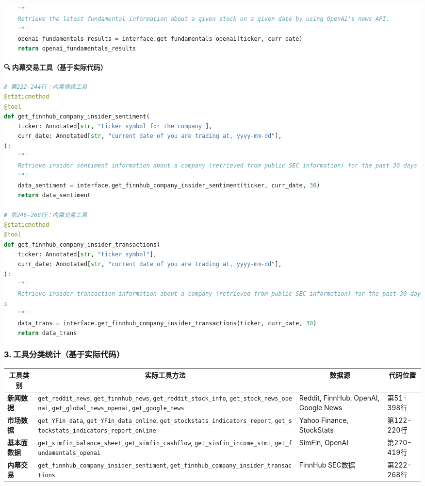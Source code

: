 ```python
    """
    Retrieve the latest fundamental information about a given stock on a given date by using OpenAI's news API.
    """
    openai_fundamentals_results = interface.get_fundamentals_openai(ticker, curr_date)
    return openai_fundamentals_results
```

#### 🔍 内幕交易工具（基于实际代码）

```python
# 第222-244行：内幕情绪工具
@staticmethod
@tool
def get_finnhub_company_insider_sentiment(
    ticker: Annotated[str, "ticker symbol for the company"],
    curr_date: Annotated[str, "current date of you are trading at, yyyy-mm-dd"],
):
    """
    Retrieve insider sentiment information about a company (retrieved from public SEC information) for the past 30 days
    """
    data_sentiment = interface.get_finnhub_company_insider_sentiment(ticker, curr_date, 30)
    return data_sentiment

# 第246-268行：内幕交易工具
@staticmethod
@tool
def get_finnhub_company_insider_transactions(
    ticker: Annotated[str, "ticker symbol"],
    curr_date: Annotated[str, "current date of you are trading at, yyyy-mm-dd"],
):
    """
    Retrieve insider transaction information about a company (retrieved from public SEC information) for the past 30 days
    """
    data_trans = interface.get_finnhub_company_insider_transactions(ticker, curr_date, 30)
    return data_trans
```

### 3. 工具分类统计（基于实际代码）

| 工具类别 | 实际工具方法 | 数据源 | 代码位置 |
|---------|-------------|--------|----------|
| **新闻数据** | `get_reddit_news`, `get_finnhub_news`, `get_reddit_stock_info`, `get_stock_news_openai`, `get_global_news_openai`, `get_google_news` | Reddit, FinnHub, OpenAI, Google News | 第51-398行 |
| **市场数据** | `get_YFin_data`, `get_YFin_data_online`, `get_stockstats_indicators_report`, `get_stockstats_indicators_report_online` | Yahoo Finance, StockStats | 第122-220行 |
| **基本面数据** | `get_simfin_balance_sheet`, `get_simfin_cashflow`, `get_simfin_income_stmt`, `get_fundamentals_openai` | SimFin, OpenAI | 第270-419行 |
| **内幕交易** | `get_finnhub_company_insider_sentiment`, `get_finnhub_company_insider_transactions` | FinnHub SEC数据 | 第222-268行 |
